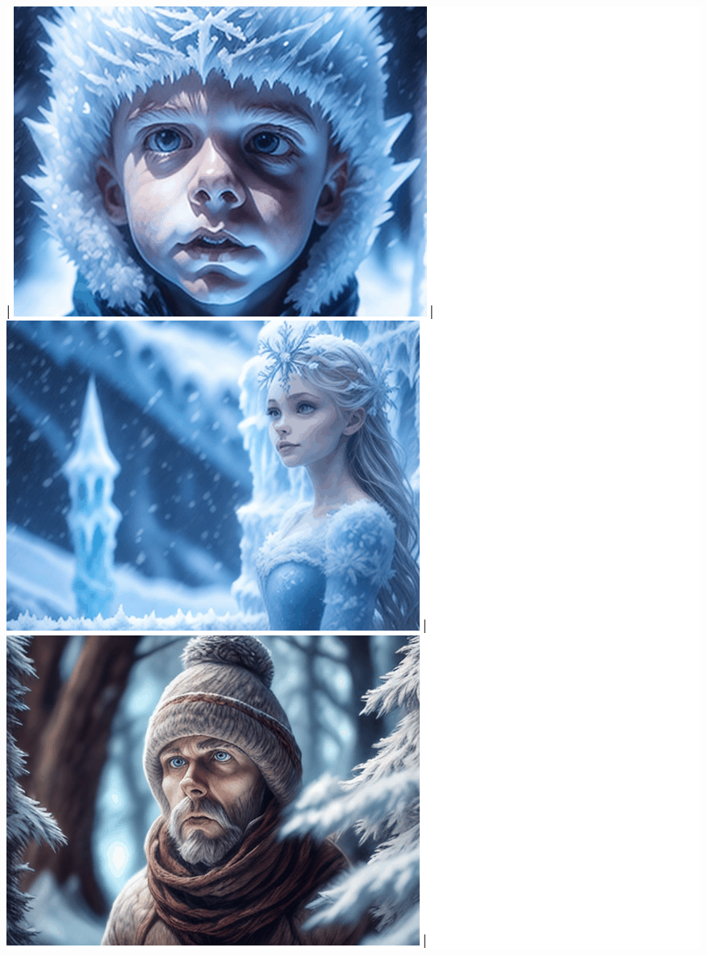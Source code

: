 | <img src="../assets/videos/8.gif" width=""> | <img src="../assets/videos/5.gif" width=""> | <img src="../assets/videos/7.gif" width=""> |